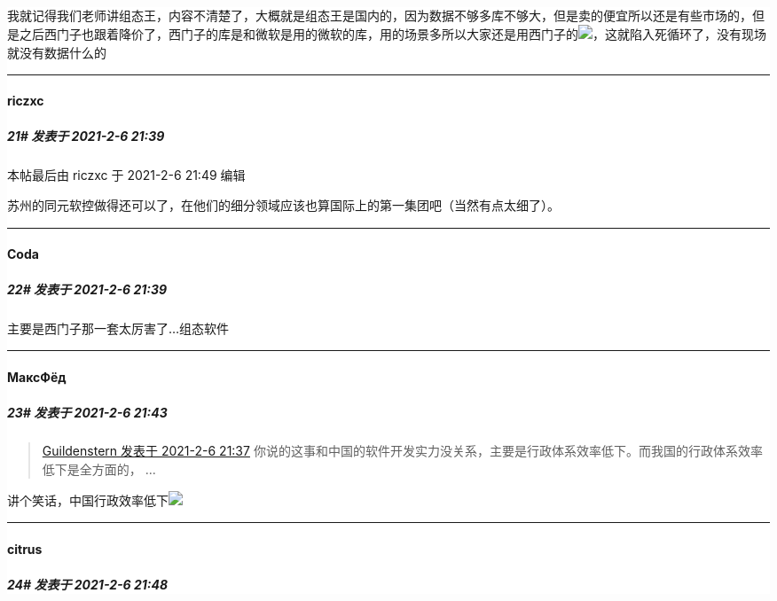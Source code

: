 我就记得我们老师讲组态王，内容不清楚了，大概就是组态王是国内的，因为数据不够多库不够大，但是卖的便宜所以还是有些市场的，但是之后西门子也跟着降价了，西门子的库是和微软是用的微软的库，用的场景多所以大家还是用西门子的<img src="https://static.saraba1st.com/image/smiley/face2017/001.png" referrerpolicy="no-referrer">，这就陷入死循环了，没有现场就没有数据什么的







*****

####  riczxc  
##### 21#       发表于 2021-2-6 21:39



 本帖最后由 riczxc 于 2021-2-6 21:49 编辑 

苏州的同元软控做得还可以了，在他们的细分领域应该也算国际上的第一集团吧（当然有点太细了）。







*****

####  Coda  
##### 22#       发表于 2021-2-6 21:39




主要是西门子那一套太厉害了…组态软件







*****

####  МаксФёд  
##### 23#       发表于 2021-2-6 21:43



<blockquote><a href="httphttps://bbs.saraba1st.com/2b/forum.php?mod=redirect&amp;goto=findpost&amp;pid=50259904&amp;ptid=1986644" target="_blank">Guildenstern 发表于 2021-2-6 21:37</a>
你说的这事和中国的软件开发实力没关系，主要是行政体系效率低下。而我国的行政体系效率低下是全方面的， ...</blockquote>
讲个笑话，中国行政效率低下<img src="https://static.saraba1st.com/image/smiley/face2017/037.png" referrerpolicy="no-referrer">







*****

####  citrus  
##### 24#       发表于 2021-2-6 21:48



